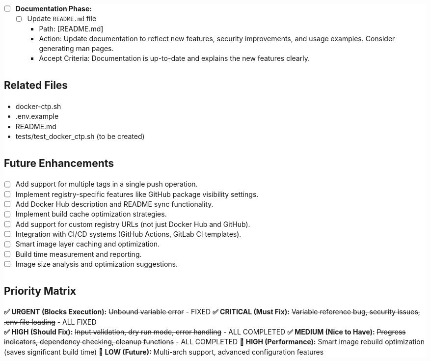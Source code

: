 - [ ] **Documentation Phase:**
  - [ ] Update `README.md` file
    - Path: [README.md]
    - Action: Update documentation to reflect new features, security improvements, and usage examples. Consider generating man pages.
    - Accept Criteria: Documentation is up-to-date and explains the new features clearly.

## Related Files

- docker-ctp.sh
- .env.example
- README.md
- tests/test_docker_ctp.sh (to be created)

## Future Enhancements

- [ ] Add support for multiple tags in a single push operation.
- [ ] Implement registry-specific features like GitHub package visibility settings.
- [ ] Add Docker Hub description and README sync functionality.
- [ ] Implement build cache optimization strategies.
- [ ] Add support for custom registry URLs (not just Docker Hub and GitHub).
- [ ] Integration with CI/CD systems (GitHub Actions, GitLab CI templates).
- [ ] Smart image layer caching and optimization.
- [ ] Build time measurement and reporting.
- [ ] Image size analysis and optimization suggestions.

## Priority Matrix

**✅ URGENT (Blocks Execution):** ~~Unbound variable error~~ - FIXED
**✅ CRITICAL (Must Fix):** ~~Variable reference bug, security issues, .env file loading~~ - ALL FIXED  
**✅ HIGH (Should Fix):** ~~Input validation, dry run mode, error handling~~ - ALL COMPLETED
**✅ MEDIUM (Nice to Have):** ~~Progress indicators, dependency checking, cleanup functions~~ - ALL COMPLETED
**🚧 HIGH (Performance):** Smart image rebuild optimization (saves significant build time)
**🔮 LOW (Future):** Multi-arch support, advanced configuration features
